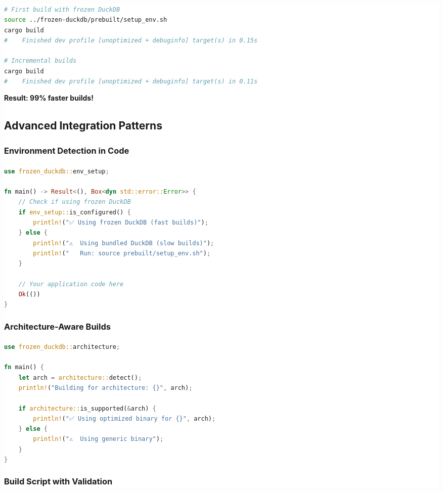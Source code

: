 ```bash
# First build with frozen DuckDB
source ../frozen-duckdb/prebuilt/setup_env.sh
cargo build
#    Finished dev profile [unoptimized + debuginfo] target(s) in 0.15s

# Incremental builds
cargo build
#    Finished dev profile [unoptimized + debuginfo] target(s) in 0.11s
```

**Result: 99% faster builds!**

## Advanced Integration Patterns

### Environment Detection in Code

```rust
use frozen_duckdb::env_setup;

fn main() -> Result<(), Box<dyn std::error::Error>> {
    // Check if using frozen DuckDB
    if env_setup::is_configured() {
        println!("✅ Using frozen DuckDB (fast builds)");
    } else {
        println!("⚠️  Using bundled DuckDB (slow builds)");
        println!("   Run: source prebuilt/setup_env.sh");
    }

    // Your application code here
    Ok(())
}
```

### Architecture-Aware Builds

```rust
use frozen_duckdb::architecture;

fn main() {
    let arch = architecture::detect();
    println!("Building for architecture: {}", arch);

    if architecture::is_supported(&arch) {
        println!("✅ Using optimized binary for {}", arch);
    } else {
        println!("⚠️  Using generic binary");
    }
}
```

### Build Script with Validation
